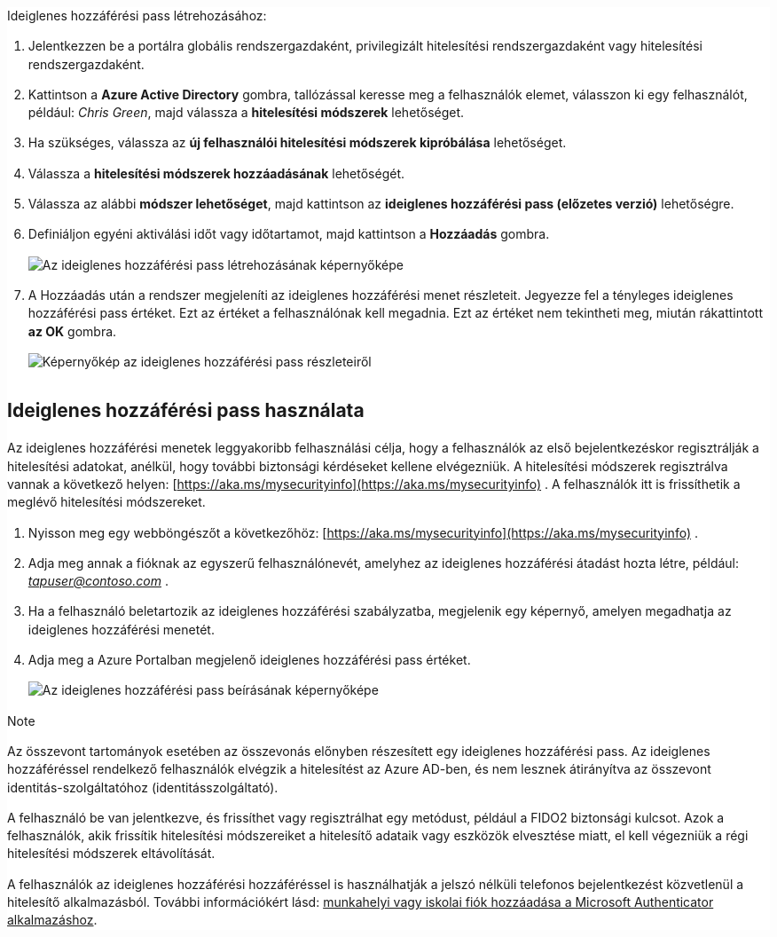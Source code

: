 Ideiglenes hozzáférési pass létrehozásához:

1. Jelentkezzen be a portálra globális rendszergazdaként, privilegizált hitelesítési rendszergazdaként vagy hitelesítési rendszergazdaként. 
1. Kattintson a **Azure Active Directory** gombra, tallózással keresse meg a felhasználók elemet, válasszon ki egy felhasználót, például: *Chris Green*, majd válassza a **hitelesítési módszerek** lehetőséget.
1. Ha szükséges, válassza az **új felhasználói hitelesítési módszerek kipróbálása** lehetőséget.
1. Válassza a **hitelesítési módszerek hozzáadásának** lehetőségét.
1. Válassza az alábbi **módszer lehetőséget**, majd kattintson az **ideiglenes hozzáférési pass (előzetes verzió)** lehetőségre.
1. Definiáljon egyéni aktiválási időt vagy időtartamot, majd kattintson a **Hozzáadás** gombra.

   ![Az ideiglenes hozzáférési pass létrehozásának képernyőképe](./media/how-to-authentication-temporary-access-pass/create.png)

1. A Hozzáadás után a rendszer megjeleníti az ideiglenes hozzáférési menet részleteit. Jegyezze fel a tényleges ideiglenes hozzáférési pass értéket. Ezt az értéket a felhasználónak kell megadnia. Ezt az értéket nem tekintheti meg, miután rákattintott **az OK** gombra.
   
   ![Képernyőkép az ideiglenes hozzáférési pass részleteiről](./media/how-to-authentication-temporary-access-pass/details.png)

## <a name="use-a-temporary-access-pass"></a>Ideiglenes hozzáférési pass használata

Az ideiglenes hozzáférési menetek leggyakoribb felhasználási célja, hogy a felhasználók az első bejelentkezéskor regisztrálják a hitelesítési adatokat, anélkül, hogy további biztonsági kérdéseket kellene elvégezniük. A hitelesítési módszerek regisztrálva vannak a következő helyen: [https://aka.ms/mysecurityinfo](https://aka.ms/mysecurityinfo) . A felhasználók itt is frissíthetik a meglévő hitelesítési módszereket.

1. Nyisson meg egy webböngészőt a következőhöz: [https://aka.ms/mysecurityinfo](https://aka.ms/mysecurityinfo) .
1. Adja meg annak a fióknak az egyszerű felhasználónevét, amelyhez az ideiglenes hozzáférési átadást hozta létre, például: *tapuser@contoso.com* .
1. Ha a felhasználó beletartozik az ideiglenes hozzáférési szabályzatba, megjelenik egy képernyő, amelyen megadhatja az ideiglenes hozzáférési menetét.
1. Adja meg a Azure Portalban megjelenő ideiglenes hozzáférési pass értéket.

   ![Az ideiglenes hozzáférési pass beírásának képernyőképe](./media/how-to-authentication-temporary-access-pass/enter.png)

>[!NOTE]
>Az összevont tartományok esetében az összevonás előnyben részesített egy ideiglenes hozzáférési pass. Az ideiglenes hozzáféréssel rendelkező felhasználók elvégzik a hitelesítést az Azure AD-ben, és nem lesznek átirányítva az összevont identitás-szolgáltatóhoz (identitásszolgáltató).

A felhasználó be van jelentkezve, és frissíthet vagy regisztrálhat egy metódust, például a FIDO2 biztonsági kulcsot. Azok a felhasználók, akik frissítik hitelesítési módszereiket a hitelesítő adataik vagy eszközök elvesztése miatt, el kell végezniük a régi hitelesítési módszerek eltávolítását.

A felhasználók az ideiglenes hozzáférési hozzáféréssel is használhatják a jelszó nélküli telefonos bejelentkezést közvetlenül a hitelesítő alkalmazásból. További információkért lásd: [munkahelyi vagy iskolai fiók hozzáadása a Microsoft Authenticator alkalmazáshoz](../user-help/user-help-auth-app-add-work-school-account.md).
